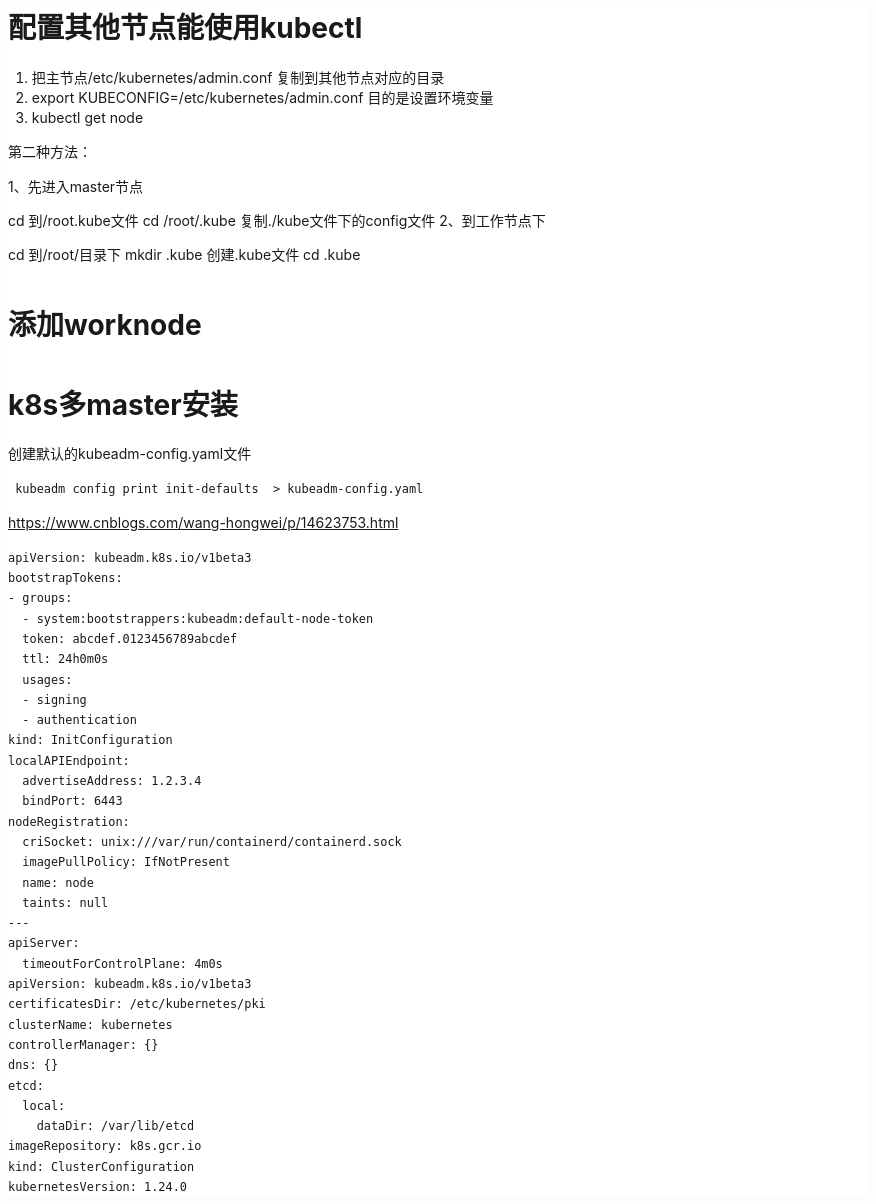 # 配置其他节点能使用kubectl

1. 把主节点/etc/kubernetes/admin.conf 复制到其他节点对应的目录
2. export KUBECONFIG=/etc/kubernetes/admin.conf 目的是设置环境变量
3. kubectl  get node

第二种方法：

1、先进入master节点

cd 到/root.kube文件
cd /root/.kube
复制./kube文件下的config文件
2、到工作节点下

cd 到/root/目录下
mkdir .kube 创建.kube文件
cd .kube

# 添加worknode

# k8s多master安装

创建默认的kubeadm-config.yaml文件

```
 kubeadm config print init-defaults  > kubeadm-config.yaml
```

https://www.cnblogs.com/wang-hongwei/p/14623753.html

```
apiVersion: kubeadm.k8s.io/v1beta3
bootstrapTokens:
- groups:
  - system:bootstrappers:kubeadm:default-node-token
  token: abcdef.0123456789abcdef
  ttl: 24h0m0s
  usages:
  - signing
  - authentication
kind: InitConfiguration
localAPIEndpoint:
  advertiseAddress: 1.2.3.4
  bindPort: 6443
nodeRegistration:
  criSocket: unix:///var/run/containerd/containerd.sock
  imagePullPolicy: IfNotPresent
  name: node
  taints: null
---
apiServer:
  timeoutForControlPlane: 4m0s
apiVersion: kubeadm.k8s.io/v1beta3
certificatesDir: /etc/kubernetes/pki
clusterName: kubernetes
controllerManager: {}
dns: {}
etcd:
  local:
    dataDir: /var/lib/etcd
imageRepository: k8s.gcr.io
kind: ClusterConfiguration
kubernetesVersion: 1.24.0
```